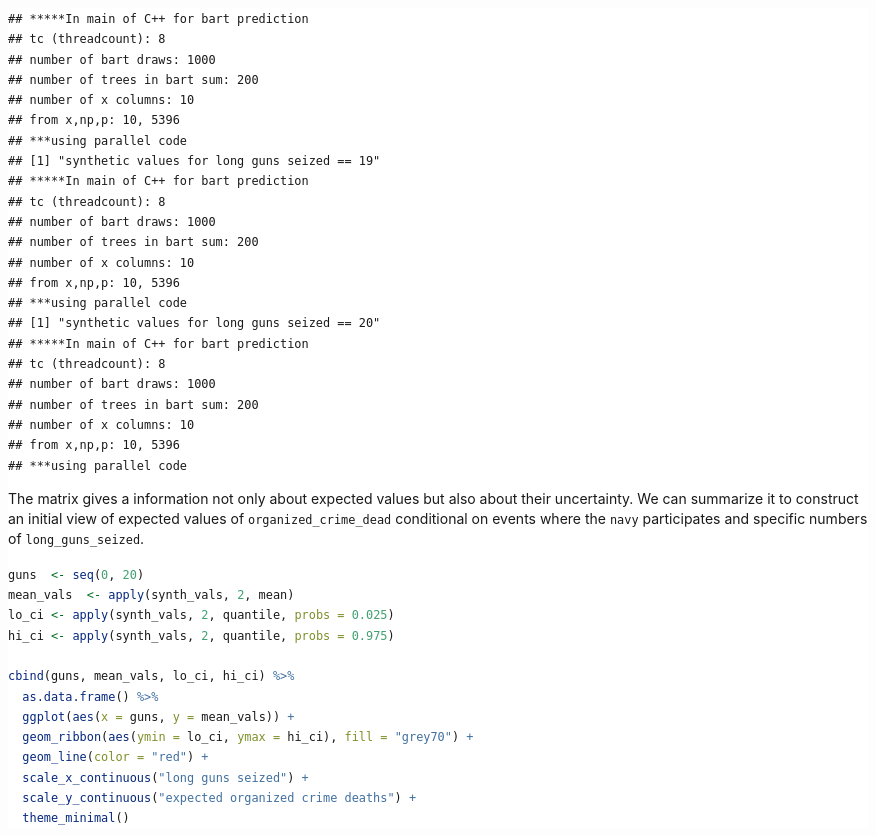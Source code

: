 ```
## *****In main of C++ for bart prediction
## tc (threadcount): 8
## number of bart draws: 1000
## number of trees in bart sum: 200
## number of x columns: 10
## from x,np,p: 10, 5396
## ***using parallel code
## [1] "synthetic values for long guns seized == 19"
## *****In main of C++ for bart prediction
## tc (threadcount): 8
## number of bart draws: 1000
## number of trees in bart sum: 200
## number of x columns: 10
## from x,np,p: 10, 5396
## ***using parallel code
## [1] "synthetic values for long guns seized == 20"
## *****In main of C++ for bart prediction
## tc (threadcount): 8
## number of bart draws: 1000
## number of trees in bart sum: 200
## number of x columns: 10
## from x,np,p: 10, 5396
## ***using parallel code
```

The matrix gives a information not only about expected values but also about their uncertainty. We can summarize it to construct an initial view of expected values of `organized_crime_dead` conditional on events where the `navy` participates and specific numbers of `long_guns_seized`.



```r
guns  <- seq(0, 20) 
mean_vals  <- apply(synth_vals, 2, mean)
lo_ci <- apply(synth_vals, 2, quantile, probs = 0.025)
hi_ci <- apply(synth_vals, 2, quantile, probs = 0.975)

cbind(guns, mean_vals, lo_ci, hi_ci) %>%
  as.data.frame() %>%
  ggplot(aes(x = guns, y = mean_vals)) + 
  geom_ribbon(aes(ymin = lo_ci, ymax = hi_ci), fill = "grey70") +
  geom_line(color = "red") +
  scale_x_continuous("long guns seized") +
  scale_y_continuous("expected organized crime deaths") +
  theme_minimal()
```

